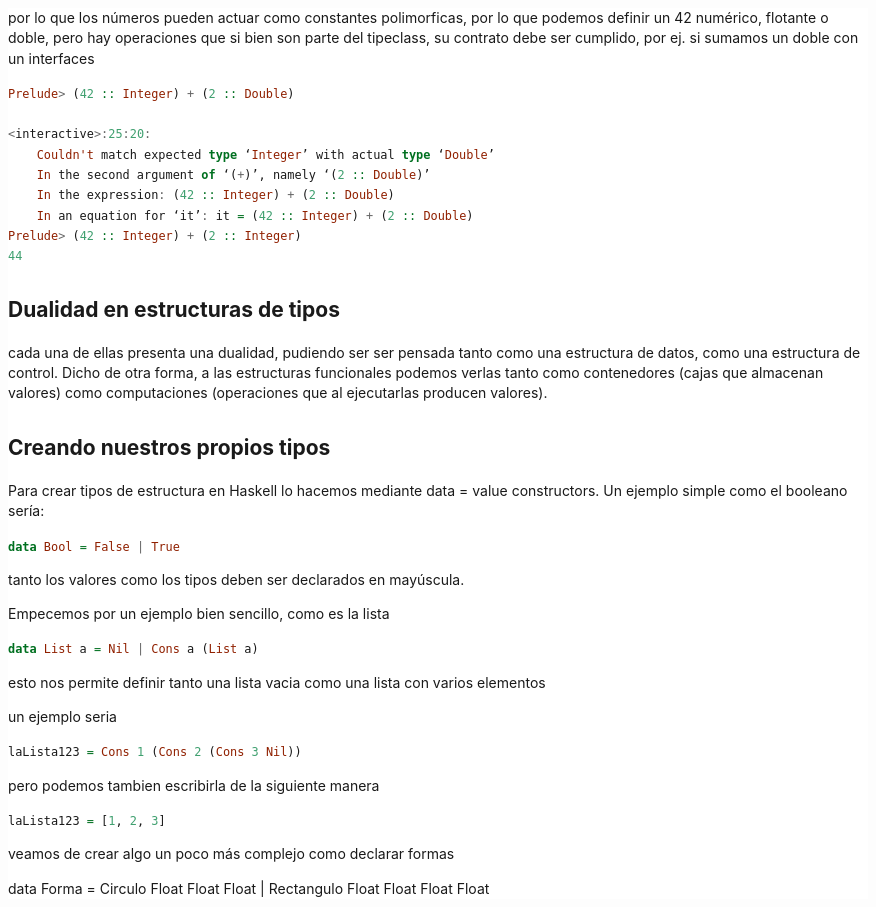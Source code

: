 por lo que los números pueden actuar como constantes polimorficas, por lo que podemos definir un 42 numérico, flotante o doble, pero hay operaciones que si bien son parte del tipeclass, su contrato debe ser cumplido, por ej. si sumamos un doble con un interfaces

```haskell
Prelude> (42 :: Integer) + (2 :: Double)

<interactive>:25:20:
    Couldn't match expected type ‘Integer’ with actual type ‘Double’
    In the second argument of ‘(+)’, namely ‘(2 :: Double)’
    In the expression: (42 :: Integer) + (2 :: Double)
    In an equation for ‘it’: it = (42 :: Integer) + (2 :: Double)
Prelude> (42 :: Integer) + (2 :: Integer)
44
```

## Dualidad en estructuras de tipos

cada una de ellas presenta una dualidad, pudiendo ser ser pensada tanto como una estructura de datos, como una estructura de control. Dicho de otra forma, a las estructuras funcionales podemos verlas tanto como contenedores (cajas que almacenan valores) como computaciones (operaciones que al ejecutarlas producen valores).

## Creando nuestros propios tipos 


Para crear tipos de estructura en Haskell lo hacemos mediante data <NOmbre del tipo de dato> = value constructors. Un ejemplo simple como el booleano sería:

```haskell
data Bool = False | True
```

tanto los valores como los tipos deben ser declarados en mayúscula.

Empecemos por un ejemplo bien sencillo, como es la lista

```haskell
data List a = Nil | Cons a (List a)
```

esto nos permite definir tanto una lista vacia como una lista con varios elementos

un ejemplo seria

```haskell
laLista123 = Cons 1 (Cons 2 (Cons 3 Nil))
```

pero podemos tambien escribirla de la siguiente manera

```haskell
laLista123 = [1, 2, 3]
```

veamos de crear algo un poco más complejo como declarar formas

data Forma = Circulo Float Float Float | Rectangulo Float Float Float Float
